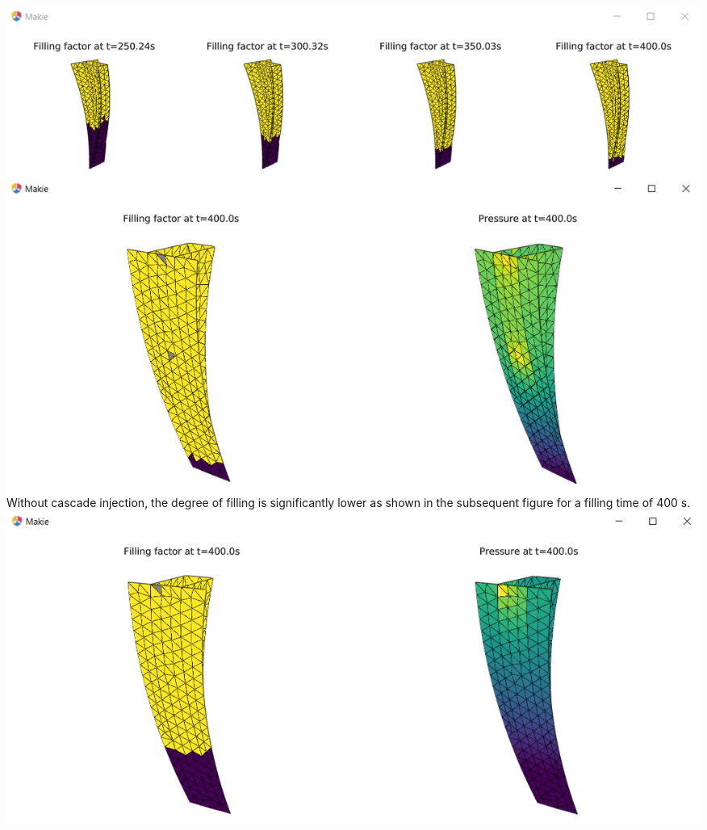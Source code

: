 <img src="figures/example3f.png"><br>
<img src="figures/example3g.png"><br>
Without cascade injection, the degree of filling is significantly lower as shown in the subsequent figure for a filling time of 400 s. <br>
<img src="figures/example3h.png"><br>
